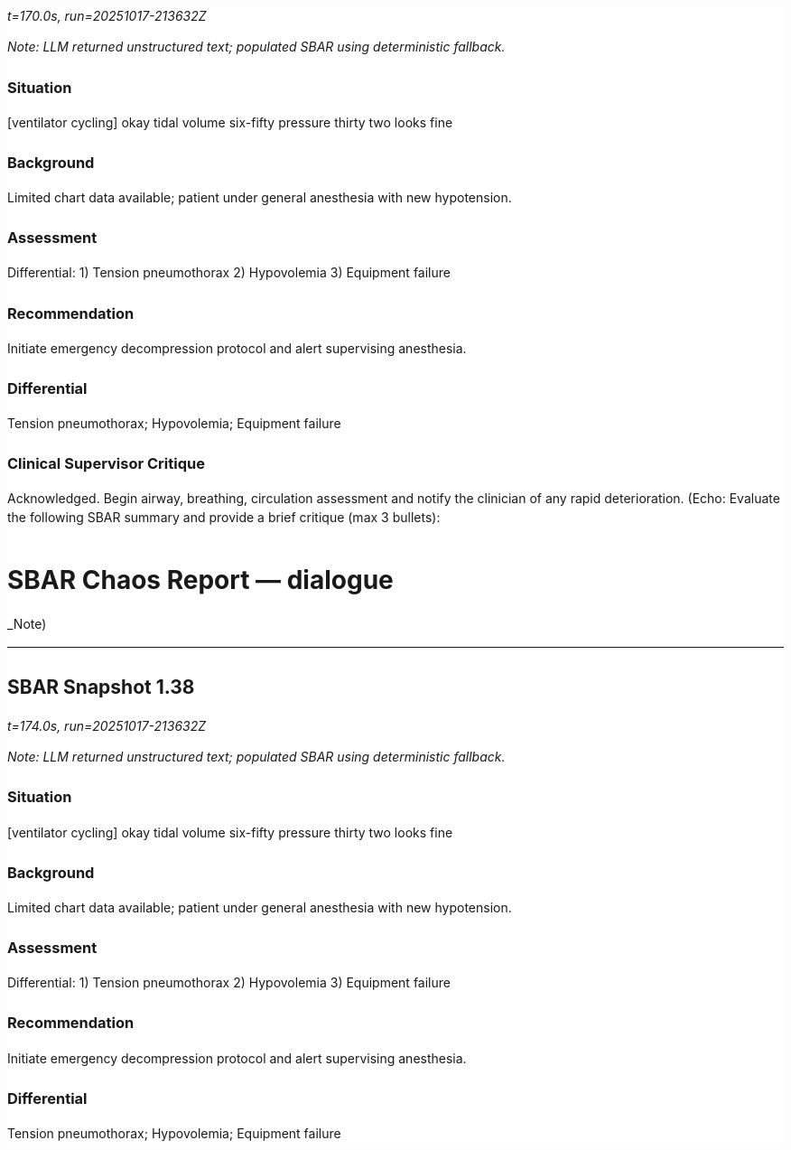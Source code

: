 _t=170.0s, run=20251017-213632Z_

_Note: LLM returned unstructured text; populated SBAR using deterministic fallback._

### Situation
[ventilator cycling] okay tidal volume six-fifty pressure thirty two looks fine

### Background
Limited chart data available; patient under general anesthesia with new hypotension.

### Assessment
Differential: 1) Tension pneumothorax 2) Hypovolemia 3) Equipment failure

### Recommendation
Initiate emergency decompression protocol and alert supervising anesthesia.

### Differential
Tension pneumothorax; Hypovolemia; Equipment failure

### Clinical Supervisor Critique
Acknowledged. Begin airway, breathing, circulation assessment and notify the clinician of any rapid deterioration. (Echo: Evaluate the following SBAR summary and provide a brief critique (max 3 bullets):

# SBAR Chaos Report — dialogue

_Note)

---
## SBAR Snapshot 1.38

_t=174.0s, run=20251017-213632Z_

_Note: LLM returned unstructured text; populated SBAR using deterministic fallback._

### Situation
[ventilator cycling] okay tidal volume six-fifty pressure thirty two looks fine

### Background
Limited chart data available; patient under general anesthesia with new hypotension.

### Assessment
Differential: 1) Tension pneumothorax 2) Hypovolemia 3) Equipment failure

### Recommendation
Initiate emergency decompression protocol and alert supervising anesthesia.

### Differential
Tension pneumothorax; Hypovolemia; Equipment failure
